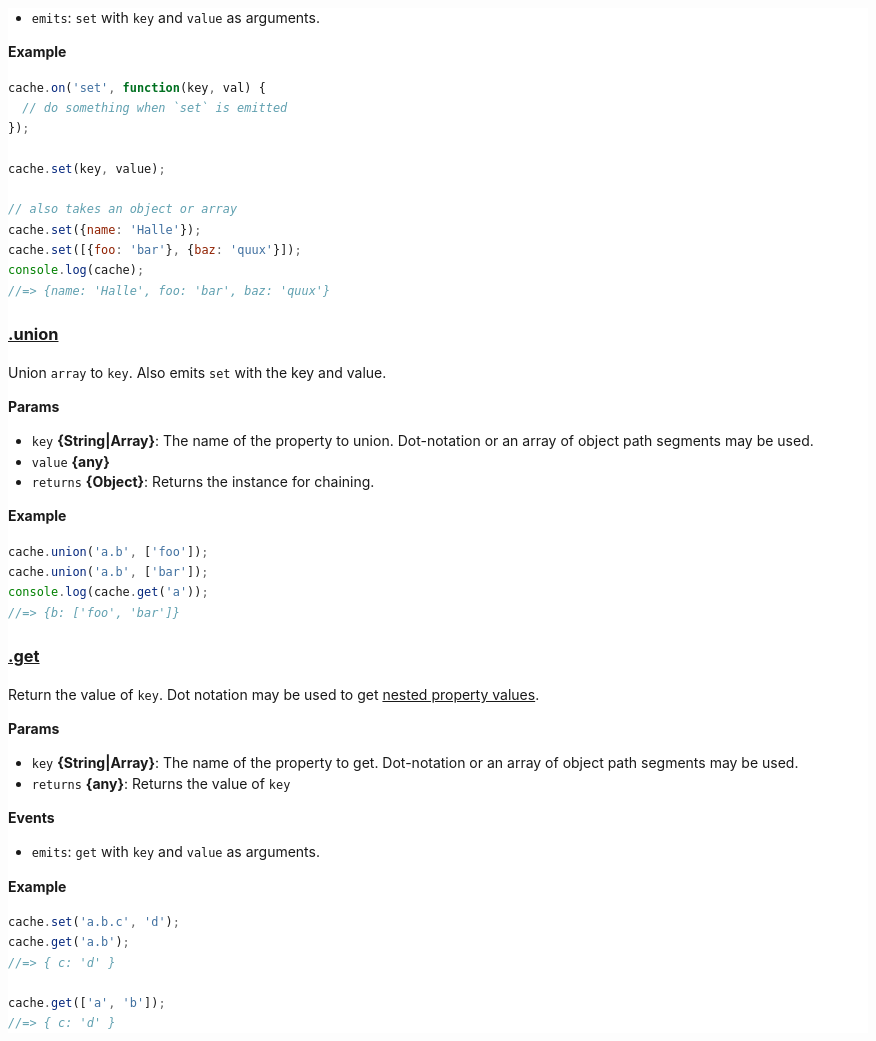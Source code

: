 * `emits`: `set` with `key` and `value` as arguments.

**Example**

```js
cache.on('set', function(key, val) {
  // do something when `set` is emitted
});

cache.set(key, value);

// also takes an object or array
cache.set({name: 'Halle'});
cache.set([{foo: 'bar'}, {baz: 'quux'}]);
console.log(cache);
//=> {name: 'Halle', foo: 'bar', baz: 'quux'}
```

### [.union](index.js#L95)

Union `array` to `key`. Also emits `set` with the key and value.

**Params**

* `key` **{String|Array}**: The name of the property to union. Dot-notation or an array of object path segments may be used.
* `value` **{any}**
* `returns` **{Object}**: Returns the instance for chaining.

**Example**

```js
cache.union('a.b', ['foo']);
cache.union('a.b', ['bar']);
console.log(cache.get('a'));
//=> {b: ['foo', 'bar']}
```

### [.get](index.js#L125)

Return the value of `key`. Dot notation may be used to get [nested property values](https://github.com/jonschlinkert/get-value).

**Params**

* `key` **{String|Array}**: The name of the property to get. Dot-notation or an array of object path segments may be used.
* `returns` **{any}**: Returns the value of `key`

**Events**

* `emits`: `get` with `key` and `value` as arguments.

**Example**

```js
cache.set('a.b.c', 'd');
cache.get('a.b');
//=> { c: 'd' }

cache.get(['a', 'b']);
//=> { c: 'd' }
```
